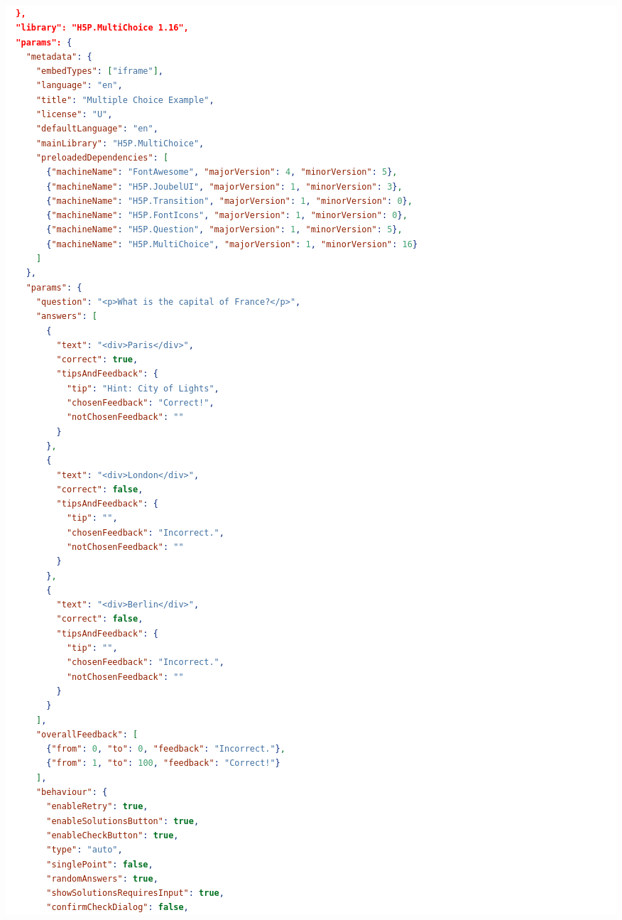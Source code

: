 ```json
  },
  "library": "H5P.MultiChoice 1.16",
  "params": {
    "metadata": {
      "embedTypes": ["iframe"],
      "language": "en",
      "title": "Multiple Choice Example",
      "license": "U",
      "defaultLanguage": "en",
      "mainLibrary": "H5P.MultiChoice",
      "preloadedDependencies": [
        {"machineName": "FontAwesome", "majorVersion": 4, "minorVersion": 5},
        {"machineName": "H5P.JoubelUI", "majorVersion": 1, "minorVersion": 3},
        {"machineName": "H5P.Transition", "majorVersion": 1, "minorVersion": 0},
        {"machineName": "H5P.FontIcons", "majorVersion": 1, "minorVersion": 0},
        {"machineName": "H5P.Question", "majorVersion": 1, "minorVersion": 5},
        {"machineName": "H5P.MultiChoice", "majorVersion": 1, "minorVersion": 16}
      ]
    },
    "params": {
      "question": "<p>What is the capital of France?</p>",
      "answers": [
        {
          "text": "<div>Paris</div>",
          "correct": true,
          "tipsAndFeedback": {
            "tip": "Hint: City of Lights",
            "chosenFeedback": "Correct!",
            "notChosenFeedback": ""
          }
        },
        {
          "text": "<div>London</div>",
          "correct": false,
          "tipsAndFeedback": {
            "tip": "",
            "chosenFeedback": "Incorrect.",
            "notChosenFeedback": ""
          }
        },
        {
          "text": "<div>Berlin</div>",
          "correct": false,
          "tipsAndFeedback": {
            "tip": "",
            "chosenFeedback": "Incorrect.",
            "notChosenFeedback": ""
          }
        }
      ],
      "overallFeedback": [
        {"from": 0, "to": 0, "feedback": "Incorrect."},
        {"from": 1, "to": 100, "feedback": "Correct!"}
      ],
      "behaviour": {
        "enableRetry": true,
        "enableSolutionsButton": true,
        "enableCheckButton": true,
        "type": "auto",
        "singlePoint": false,
        "randomAnswers": true,
        "showSolutionsRequiresInput": true,
        "confirmCheckDialog": false,
```